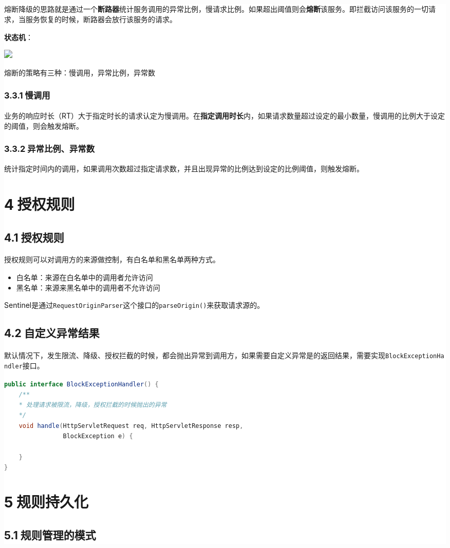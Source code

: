 熔断降级的思路就是通过一个**断路器**统计服务调用的异常比例，慢请求比例。如果超出阈值则会**熔断**该服务。即拦截访问该服务的一切请求，当服务恢复的时候，断路器会放行该服务的请求。

**状态机**：

![](https://shepi-1308499968.cos.ap-chengdu.myqcloud.com/img/熔断降级原理.png)

熔断的策略有三种：慢调用，异常比例，异常数

### 3.3.1 慢调用

业务的响应时长（RT）大于指定时长的请求认定为慢调用。在**指定调用时长**内，如果请求数量超过设定的最小数量，慢调用的比例大于设定的阈值，则会触发熔断。

### 3.3.2 异常比例、异常数

统计指定时间内的调用，如果调用次数超过指定请求数，并且出现异常的比例达到设定的比例阈值，则触发熔断。

 

# 4 授权规则

## 4.1 授权规则

授权规则可以对调用方的来源做控制，有白名单和黑名单两种方式。

* 白名单：来源在白名单中的调用者允许访问
* 黑名单：来源来黑名单中的调用者不允许访问



Sentinel是通过`RequestOriginParser`这个接口的`parseOrigin()`来获取请求源的。



## 4.2 自定义异常结果

默认情况下，发生限流、降级、授权拦截的时候，都会抛出异常到调用方，如果需要自定义异常是的返回结果，需要实现`BlockExceptionHandler`接口。

```java
public interface BlockExceptionHandler() {
    /**
    * 处理请求被限流，降级，授权拦截的时候抛出的异常
    */
    void handle(HttpServletRequest req, HttpServletResponse resp, 
                BlockException e) {
        
    }
}
```





# 5 规则持久化

## 5.1 规则管理的模式

